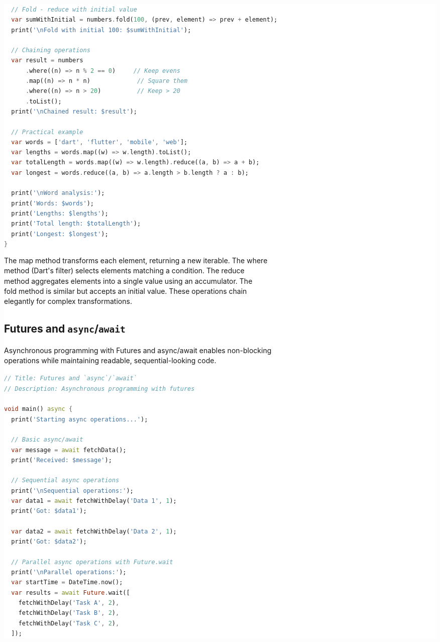```dart
  // Fold - reduce with initial value
  var sumWithInitial = numbers.fold(100, (prev, element) => prev + element);
  print('\nFold with initial 100: $sumWithInitial');
  
  // Chaining operations
  var result = numbers
      .where((n) => n % 2 == 0)     // Keep evens
      .map((n) => n * n)             // Square them
      .where((n) => n > 20)          // Keep > 20
      .toList();
  print('\nChained result: $result');
  
  // Practical example
  var words = ['dart', 'flutter', 'mobile', 'web'];
  var lengths = words.map((w) => w.length).toList();
  var totalLength = words.map((w) => w.length).reduce((a, b) => a + b);
  var longest = words.reduce((a, b) => a.length > b.length ? a : b);
  
  print('\nWord analysis:');
  print('Words: $words');
  print('Lengths: $lengths');
  print('Total length: $totalLength');
  print('Longest: $longest');
}
```

The map method transforms each element, returning a new iterable. The where  
method (Dart's filter) selects elements matching a condition. The reduce  
method aggregates elements into a single value using an accumulator. The  
fold method is similar but accepts an initial value. These operations chain  
elegantly for complex transformations.  

## Futures and `async`/`await`

Asynchronous programming with Futures and async/await enables non-blocking  
operations while maintaining readable, sequential-looking code.  

```dart
// Title: Futures and `async`/`await`
// Description: Asynchronous programming with futures

void main() async {
  print('Starting async operations...');
  
  // Basic async/await
  var message = await fetchData();
  print('Received: $message');
  
  // Sequential async operations
  print('\nSequential operations:');
  var data1 = await fetchWithDelay('Data 1', 1);
  print('Got: $data1');
  
  var data2 = await fetchWithDelay('Data 2', 1);
  print('Got: $data2');
  
  // Parallel async operations with Future.wait
  print('\nParallel operations:');
  var startTime = DateTime.now();
  var results = await Future.wait([
    fetchWithDelay('Task A', 2),
    fetchWithDelay('Task B', 2),
    fetchWithDelay('Task C', 2),
  ]);
```